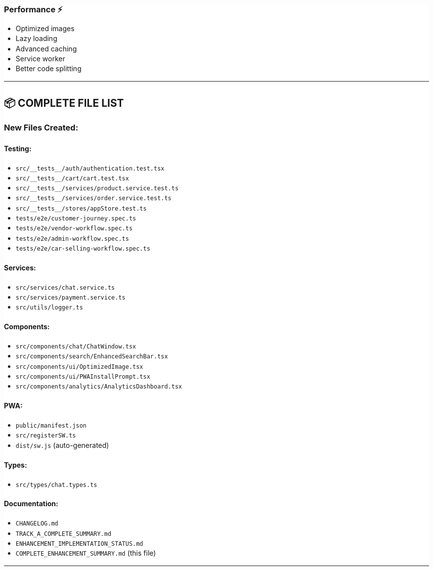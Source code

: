 ### **Performance** ⚡
- Optimized images
- Lazy loading
- Advanced caching
- Service worker
- Better code splitting

---

## 📦 **COMPLETE FILE LIST**

### New Files Created:

#### Testing:
- `src/__tests__/auth/authentication.test.tsx`
- `src/__tests__/cart/cart.test.tsx`
- `src/__tests__/services/product.service.test.ts`
- `src/__tests__/services/order.service.test.ts`
- `src/__tests__/stores/appStore.test.ts`
- `tests/e2e/customer-journey.spec.ts`
- `tests/e2e/vendor-workflow.spec.ts`
- `tests/e2e/admin-workflow.spec.ts`
- `tests/e2e/car-selling-workflow.spec.ts`

#### Services:
- `src/services/chat.service.ts`
- `src/services/payment.service.ts`
- `src/utils/logger.ts`

#### Components:
- `src/components/chat/ChatWindow.tsx`
- `src/components/search/EnhancedSearchBar.tsx`
- `src/components/ui/OptimizedImage.tsx`
- `src/components/ui/PWAInstallPrompt.tsx`
- `src/components/analytics/AnalyticsDashboard.tsx`

#### PWA:
- `public/manifest.json`
- `src/registerSW.ts`
- `dist/sw.js` (auto-generated)

#### Types:
- `src/types/chat.types.ts`

#### Documentation:
- `CHANGELOG.md`
- `TRACK_A_COMPLETE_SUMMARY.md`
- `ENHANCEMENT_IMPLEMENTATION_STATUS.md`
- `COMPLETE_ENHANCEMENT_SUMMARY.md` (this file)

---